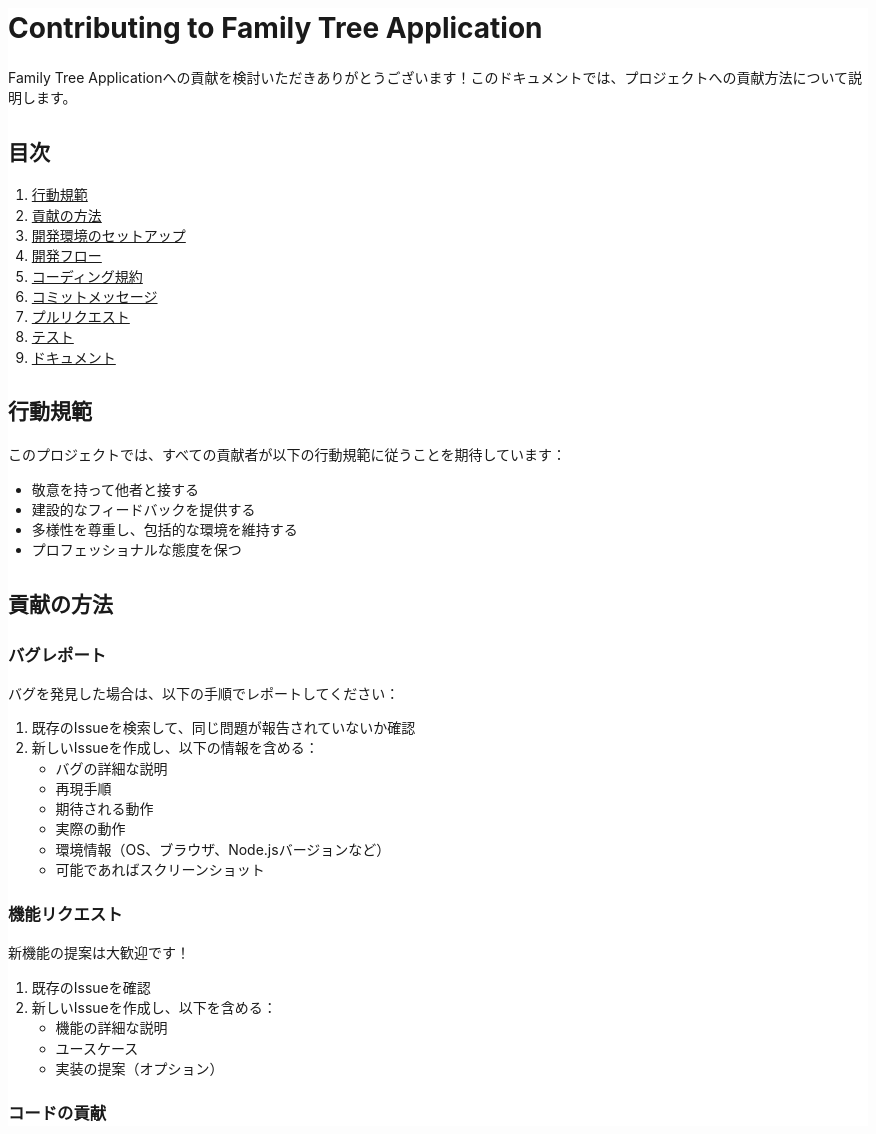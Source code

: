 # Contributing to Family Tree Application

Family Tree Applicationへの貢献を検討いただきありがとうございます！このドキュメントでは、プロジェクトへの貢献方法について説明します。

## 目次

1. [行動規範](#行動規範)
2. [貢献の方法](#貢献の方法)
3. [開発環境のセットアップ](#開発環境のセットアップ)
4. [開発フロー](#開発フロー)
5. [コーディング規約](#コーディング規約)
6. [コミットメッセージ](#コミットメッセージ)
7. [プルリクエスト](#プルリクエスト)
8. [テスト](#テスト)
9. [ドキュメント](#ドキュメント)

## 行動規範

このプロジェクトでは、すべての貢献者が以下の行動規範に従うことを期待しています：

- 敬意を持って他者と接する
- 建設的なフィードバックを提供する
- 多様性を尊重し、包括的な環境を維持する
- プロフェッショナルな態度を保つ

## 貢献の方法

### バグレポート

バグを発見した場合は、以下の手順でレポートしてください：

1. 既存のIssueを検索して、同じ問題が報告されていないか確認
2. 新しいIssueを作成し、以下の情報を含める：
   - バグの詳細な説明
   - 再現手順
   - 期待される動作
   - 実際の動作
   - 環境情報（OS、ブラウザ、Node.jsバージョンなど）
   - 可能であればスクリーンショット

### 機能リクエスト

新機能の提案は大歓迎です！

1. 既存のIssueを確認
2. 新しいIssueを作成し、以下を含める：
   - 機能の詳細な説明
   - ユースケース
   - 実装の提案（オプション）

### コードの貢献
